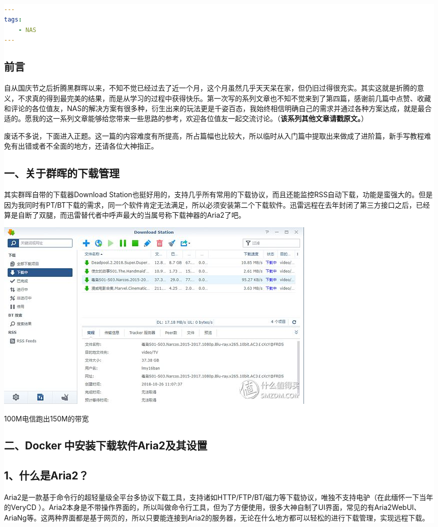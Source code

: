 ```yaml
---
tags:
    - NAS
---
```


## **前言**

自从国庆节之后折腾黑群晖以来，不知不觉已经过去了近一个月，这个月虽然几乎天天呆在家，但仍旧过得很充实。其实这就是折腾的意义，不求真的得到最完美的结果，而是从学习的过程中获得快乐。第一次写的系列文章也不知不觉来到了第四篇，感谢前几篇中点赞、收藏和评论的各位值友，NAS的解决方案有很多种，衍生出来的玩法更是千姿百态，我始终相信明确自己的需求并通过各种方案达成，就是最合适的。愿我的这一系列文章能够给您带来一些思路的参考，欢迎各位值友一起交流讨论。（**该系列其他文章请戳原文。**）

废话不多说，下面进入正题。这一篇的内容难度有所提高，所占篇幅也比较大，所以临时从入门篇中提取出来做成了进阶篇，新手写教程难免有出错或者不全面的地方，还请各位大神指正。

## **一、关于群晖的下载管理**

其实群晖自带的下载器Download Station也挺好用的，支持几乎所有常用的下载协议，而且还能监控RSS自动下载，功能是蛮强大的。但是因为我同时有PT/BT下载的需求，同一个软件肯定无法满足，所以必须安装第二个下载软件。迅雷远程在去年封闭了第三方接口之后，已经算是自断了双腿，而迅雷替代者中呼声最大的当属号称下载神器的Aria2了吧。



![img](/img-post/开发/NAS/玩转群晖中好用的下载工具——Aria2+Transmission.assets/v2-ccec421c415706e7b4e96cae70f12e42_720w.jpg)

100M电信跑出150M的带宽

## **二、Docker 中安装下载软件Aria2及其设置**

## 1、什么是Aria2？

Aria2是一款基于命令行的超轻量级全平台多协议下载工具，支持诸如HTTP/FTP/BT/磁力等下载协议，唯独不支持电驴（在此缅怀一下当年的VeryCD ）。Aria2本身是不带操作界面的，所以叫做命令行工具，但为了方便使用，很多大神自制了UI界面，常见的有Aria2WebUI、AriaNg等。这两种界面都是基于网页的，所以只要能连接到Aria2的服务器，无论在什么地方都可以轻松的进行下载管理，实现远程下载。
